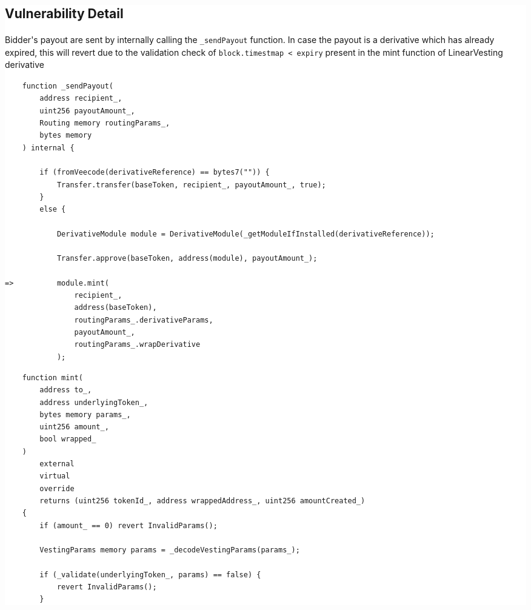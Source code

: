 ## Vulnerability Detail

Bidder's payout are sent by internally calling the `_sendPayout` function. In case the payout is a derivative which has already expired, this will revert due to the validation check of `block.timestmap < expiry` present in the mint function of LinearVesting derivative

```solidity
    function _sendPayout(
        address recipient_,
        uint256 payoutAmount_,
        Routing memory routingParams_,
        bytes memory
    ) internal {
        
        if (fromVeecode(derivativeReference) == bytes7("")) {
            Transfer.transfer(baseToken, recipient_, payoutAmount_, true);
        }
        else {
            
            DerivativeModule module = DerivativeModule(_getModuleIfInstalled(derivativeReference));

            Transfer.approve(baseToken, address(module), payoutAmount_);

=>          module.mint(
                recipient_,
                address(baseToken),
                routingParams_.derivativeParams,
                payoutAmount_,
                routingParams_.wrapDerivative
            );
```

```solidity
    function mint(
        address to_,
        address underlyingToken_,
        bytes memory params_,
        uint256 amount_,
        bool wrapped_
    )
        external
        virtual
        override
        returns (uint256 tokenId_, address wrappedAddress_, uint256 amountCreated_)
    {
        if (amount_ == 0) revert InvalidParams();

        VestingParams memory params = _decodeVestingParams(params_);

        if (_validate(underlyingToken_, params) == false) {
            revert InvalidParams();
        }
```
